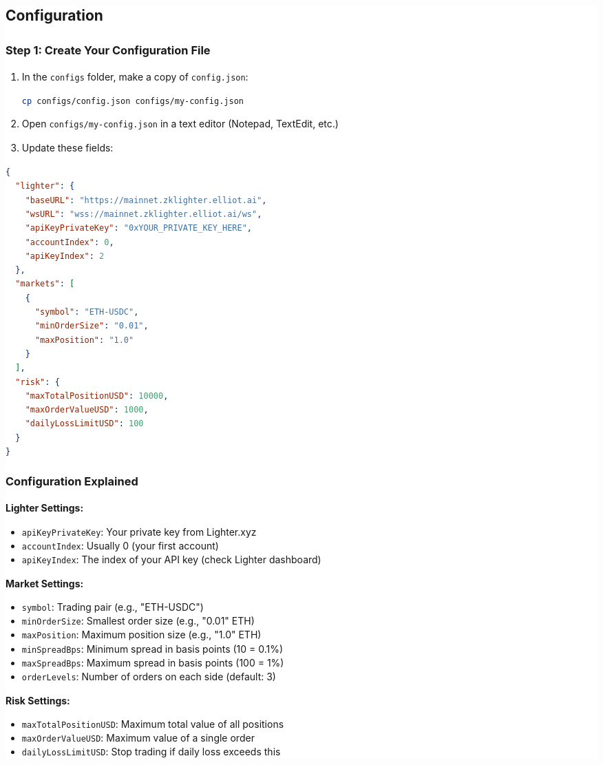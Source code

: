 ## Configuration

### Step 1: Create Your Configuration File

1. In the `configs` folder, make a copy of `config.json`:
   ```bash
   cp configs/config.json configs/my-config.json
   ```

2. Open `configs/my-config.json` in a text editor (Notepad, TextEdit, etc.)

3. Update these fields:

```json
{
  "lighter": {
    "baseURL": "https://mainnet.zklighter.elliot.ai",
    "wsURL": "wss://mainnet.zklighter.elliot.ai/ws",
    "apiKeyPrivateKey": "0xYOUR_PRIVATE_KEY_HERE",
    "accountIndex": 0,
    "apiKeyIndex": 2
  },
  "markets": [
    {
      "symbol": "ETH-USDC",
      "minOrderSize": "0.01",
      "maxPosition": "1.0"
    }
  ],
  "risk": {
    "maxTotalPositionUSD": 10000,
    "maxOrderValueUSD": 1000,
    "dailyLossLimitUSD": 100
  }
}
```

### Configuration Explained

**Lighter Settings:**
- `apiKeyPrivateKey`: Your private key from Lighter.xyz
- `accountIndex`: Usually 0 (your first account)
- `apiKeyIndex`: The index of your API key (check Lighter dashboard)

**Market Settings:**
- `symbol`: Trading pair (e.g., "ETH-USDC")
- `minOrderSize`: Smallest order size (e.g., "0.01" ETH)
- `maxPosition`: Maximum position size (e.g., "1.0" ETH)
- `minSpreadBps`: Minimum spread in basis points (10 = 0.1%)
- `maxSpreadBps`: Maximum spread in basis points (100 = 1%)
- `orderLevels`: Number of orders on each side (default: 3)

**Risk Settings:**
- `maxTotalPositionUSD`: Maximum total value of all positions
- `maxOrderValueUSD`: Maximum value of a single order
- `dailyLossLimitUSD`: Stop trading if daily loss exceeds this
